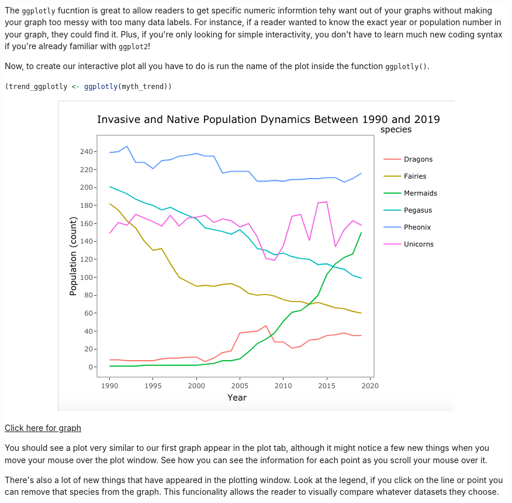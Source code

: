 </p>


The `ggplotly` fucntion is great to allow readers to get specific numeric informtion tehy want out of your graphs without making your graph too messy with too many data labels.  For instance, if a reader wanted to know the exact year or population number in your graph, they could find it. Plus, if you're only looking for simple interactivity, you don't have to learn much new coding syntax if you're already familiar with `ggplot2`!

Now, to create our interactive plot all you have to do is run the name of the plot inside the function `ggplotly()`.

``` r
(trend_ggplotly <- ggplotly(myth_trend))

```

<p align="center">
	<img src="Graphs/trend_ggplotly.png"/>
</p>

<a href="https://plot.ly/~Kaja898/1/#/">Click here for graph</a>

You should see a plot very similar to our first graph appear in the plot tab, although it might notice a few new things when you move your mouse over the plot window.  See how you can see the information for each point as you scroll your mouse over it.

There's also a lot of new things that have appeared in the plotting window. Look at the legend, if you click on the line or point you can remove that species from the graph.  This funcionality allows the reader to visually compare whatever datasets they choose.  
